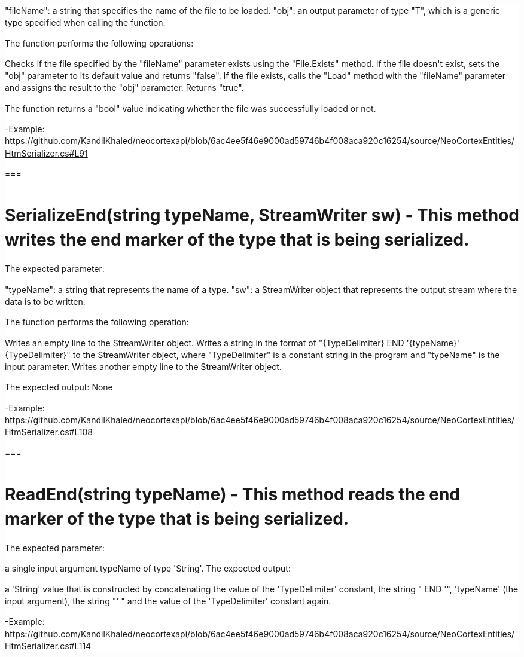 "fileName": a string that specifies the name of the file to be loaded.
"obj": an output parameter of type "T", which is a generic type specified when calling the function.

The function performs the following operations:

Checks if the file specified by the "fileName" parameter exists using the "File.Exists" method.
If the file doesn't exist, sets the "obj" parameter to its default value and returns "false".
If the file exists, calls the "Load" method with the "fileName" parameter and assigns the result to the "obj" parameter.
Returns "true".

The function returns a "bool" value indicating whether the file was successfully loaded or not.

-Example: https://github.com/KandilKhaled/neocortexapi/blob/6ac4ee5f46e9000ad59746b4f008aca920c16254/source/NeoCortexEntities/HtmSerializer.cs#L91

===

# SerializeEnd(string typeName, StreamWriter sw) - This method writes the end marker of the type that is being serialized.

The expected parameter:

"typeName": a string that represents the name of a type.
"sw": a StreamWriter object that represents the output stream where the data is to be written.

The function performs the following operation:

Writes an empty line to the StreamWriter object.
Writes a string in the format of "{TypeDelimiter} END '{typeName}' {TypeDelimiter}" to the StreamWriter object, where "TypeDelimiter" is a constant string in the program and "typeName" is the input parameter.
Writes another empty line to the StreamWriter object.

The expected output: None

-Example: https://github.com/KandilKhaled/neocortexapi/blob/6ac4ee5f46e9000ad59746b4f008aca920c16254/source/NeoCortexEntities/HtmSerializer.cs#L108

===

# ReadEnd(string typeName) - This method reads the end marker of the type that is being serialized.

The expected parameter:

a single input argument typeName of type 'String'.
The expected output:

a 'String' value that is constructed by concatenating the value of the 'TypeDelimiter' constant, the string " END '", 'typeName' (the input argument), the string "' " and the value of the 'TypeDelimiter' constant again.

-Example: https://github.com/KandilKhaled/neocortexapi/blob/6ac4ee5f46e9000ad59746b4f008aca920c16254/source/NeoCortexEntities/HtmSerializer.cs#L114
